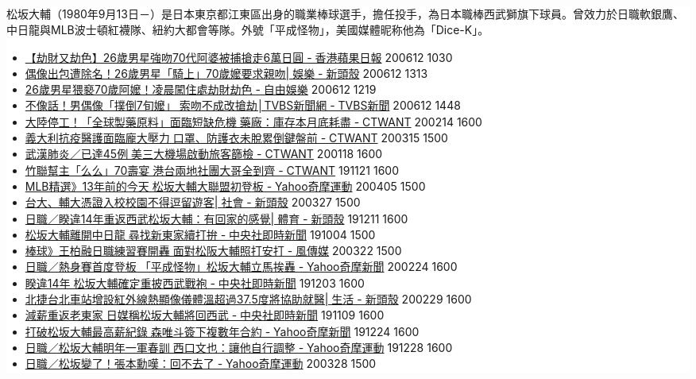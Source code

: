 松坂大輔（1980年9月13日－）是日本東京都江東區出身的職業棒球選手，擔任投手，為日本職棒西武獅旗下球員。曾效力於日職軟銀鷹、中日龍與MLB波士頓紅襪隊、紐約大都會等隊。外號「平成怪物」，美國媒體昵称他為「Dice-K」。
- [【劫財又劫色】26歲男星強吻70代阿婆被捕搶走6萬日圓 - 香港蘋果日報](https://hk.appledaily.com/entertainment/20200612/CGQVU7WWH7WV2YSX3FFNZJSMWA/ "【劫財又劫色】26歲男星強吻70代阿婆被捕搶走6萬日圓 - 香港蘋果日報") 200612 1030
- [偶像出包遭除名！26歲男星「騎上」70歲嬤要求親吻| 娛樂 - 新頭殼](https://newtalk.tw/news/view/2020-06-12/420548 "偶像出包遭除名！26歲男星「騎上」70歲嬤要求親吻| 娛樂 - 新頭殼") 200612 1313
- [26歲男星猥褻70歲阿嬤！凌晨闖住處劫財劫色 - 自由娛樂](https://ent.ltn.com.tw/news/breakingnews/3195587 "26歲男星猥褻70歲阿嬤！凌晨闖住處劫財劫色 - 自由娛樂") 200612 1219
- [不像話！男偶像「撲倒7旬嬤」 索吻不成改搶劫│TVBS新聞網 - TVBS新聞](https://news.tvbs.com.tw/world/1338425 "不像話！男偶像「撲倒7旬嬤」 索吻不成改搶劫│TVBS新聞網 - TVBS新聞") 200612 1448
- [大陸停工！「全球製藥原料」面臨短缺危機 藥廠：庫存本月底耗盡 - CTWANT](https://www.ctwant.com/article/36771 "大陸停工！「全球製藥原料」面臨短缺危機 藥廠：庫存本月底耗盡 - CTWANT") 200214 1600
- [義大利抗疫醫護面臨龐大壓力 口罩、防護衣未脫累倒鍵盤前 - CTWANT](https://www.ctwant.com/article/41335 "義大利抗疫醫護面臨龐大壓力 口罩、防護衣未脫累倒鍵盤前 - CTWANT") 200315 1500
- [武漢肺炎／已達45例 美三大機場啟動旅客篩檢 - CTWANT](https://www.ctwant.com/article/33298 "武漢肺炎／已達45例 美三大機場啟動旅客篩檢 - CTWANT") 200118 1600
- [竹聯幫主「么么」70壽宴 港台兩地社團大哥全到齊 - CTWANT](https://www.ctwant.com/article/15074 "竹聯幫主「么么」70壽宴 港台兩地社團大哥全到齊 - CTWANT") 191121 1600
- [MLB精選》13年前的今天 松坂大輔大聯盟初登板 - Yahoo奇摩運動](https://tw.sports.yahoo.com/news/13%E5%B9%B4%E5%89%8D%E7%9A%84%E4%BB%8A%E5%A4%A9%E6%B3%A2%E5%A3%AB%E9%A0%93%E7%B4%85%E8%A5%AA%E6%9D%BE%E5%9D%82%E5%A4%A7%E8%BC%94%E5%A4%A7%E8%81%AF%E7%9B%9F%E5%88%9D%E7%99%BB%E6%9D%BF-030242818.html "MLB精選》13年前的今天 松坂大輔大聯盟初登板 - Yahoo奇摩運動") 200405 1500
- [台大、輔大憑證入校校園不得逗留遊客| 社會 - 新頭殼](https://newtalk.tw/news/view/2020-03-27/382045 "台大、輔大憑證入校校園不得逗留遊客| 社會 - 新頭殼") 200327 1500
- [日職／睽違14年重返西武松坂大輔：有回家的感覺| 體育 - 新頭殼](https://newtalk.tw/news/view/2019-12-11/338796 "日職／睽違14年重返西武松坂大輔：有回家的感覺| 體育 - 新頭殼") 191211 1600
- [松坂大輔離開中日龍 尋找新東家續打拚 - 中央社即時新聞](https://www.cna.com.tw/news/aspt/201910040118.aspx "松坂大輔離開中日龍 尋找新東家續打拚 - 中央社即時新聞") 191004 1500
- [棒球》王柏融日職練習賽開轟 面對松阪大輔照打安打 - 風傳媒](https://www.storm.mg/article/2433481 "棒球》王柏融日職練習賽開轟 面對松阪大輔照打安打 - 風傳媒") 200322 1500
- [日職／熱身賽首度登板 「平成怪物」松坂大輔立馬挨轟 - Yahoo奇摩新聞](https://tw.news.yahoo.com/%E6%97%A5%E8%81%B7-%E7%86%B1%E8%BA%AB%E8%B3%BD%E9%A6%96%E5%BA%A6%E7%99%BB%E6%9D%BF-%E5%B9%B3%E6%88%90%E6%80%AA%E7%89%A9-%E6%9D%BE%E5%9D%82%E5%A4%A7%E8%BC%94%E7%AB%8B%E9%A6%AC%E6%8C%A8%E8%BD%9F-044159803.html "日職／熱身賽首度登板 「平成怪物」松坂大輔立馬挨轟 - Yahoo奇摩新聞") 200224 1600
- [睽違14年 松坂大輔確定重披西武戰袍 - 中央社即時新聞](https://www.cna.com.tw/news/aspt/201912030177.aspx "睽違14年 松坂大輔確定重披西武戰袍 - 中央社即時新聞") 191203 1600
- [北捷台北車站增設紅外線熱顯像儀體溫超過37.5度將協助就醫| 生活 - 新頭殼](https://newtalk.tw/news/view/2020-02-29/373492 "北捷台北車站增設紅外線熱顯像儀體溫超過37.5度將協助就醫| 生活 - 新頭殼") 200229 1600
- [減薪重返老東家 日媒稱松坂大輔將回西武 - 中央社即時新聞](https://www.cna.com.tw/news/aspt/201911090079.aspx "減薪重返老東家 日媒稱松坂大輔將回西武 - 中央社即時新聞") 191109 1600
- [打破松坂大輔最高薪紀錄 森唯斗簽下複數年合約 - Yahoo奇摩新聞](https://tw.news.yahoo.com/%E6%89%93%E7%A0%B4%E6%9D%BE%E5%9D%82%E5%A4%A7%E8%BC%94%E6%9C%80%E9%AB%98%E8%96%AA%E7%B4%80%E9%8C%84-%E6%A3%AE%E5%94%AF%E6%96%97%E7%B0%BD%E4%B8%8B%E8%A4%87%E6%95%B8%E5%B9%B4%E5%90%88%E7%B4%84-140638300.html "打破松坂大輔最高薪紀錄 森唯斗簽下複數年合約 - Yahoo奇摩新聞") 191224 1600
- [日職／松坂大輔明年一軍春訓 西口文也：讓他自行調整 - Yahoo奇摩運動](https://tw.sports.yahoo.com/news/%E6%97%A5%E8%81%B7-%E6%9D%BE%E5%9D%82%E5%A4%A7%E8%BC%94%E6%98%8E%E5%B9%B4-%E8%BB%8D%E6%98%A5%E8%A8%93-%E8%A5%BF%E5%8F%A3%E6%96%87%E4%B9%9F-%E8%AE%93%E4%BB%96%E8%87%AA%E8%A1%8C%E8%AA%BF%E6%95%B4-033021775.html "日職／松坂大輔明年一軍春訓 西口文也：讓他自行調整 - Yahoo奇摩運動") 191228 1600
- [日職／松坂變了！張本勳嘆：回不去了 - Yahoo奇摩運動](https://tw.sports.yahoo.com/news/%E6%97%A5%E8%81%B7-%E6%9D%BE%E5%9D%82%E8%AE%8A%E4%BA%86-%E5%BC%B5%E6%9C%AC%E5%8B%B3%E5%98%86-%E5%9B%9E%E4%B8%8D%E5%8E%BB%E4%BA%86-041350386.html "日職／松坂變了！張本勳嘆：回不去了 - Yahoo奇摩運動") 200328 1500
